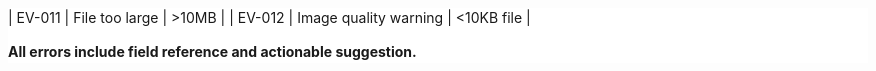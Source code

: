 | EV-011 | File too large | >10MB |
| EV-012 | Image quality warning | <10KB file |

**All errors include field reference and actionable suggestion.**
